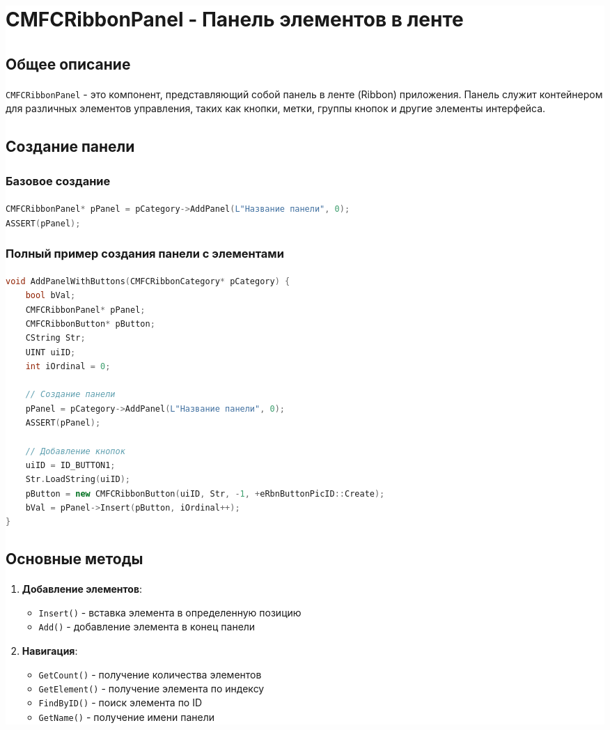 # CMFCRibbonPanel - Панель элементов в ленте

## Общее описание

`CMFCRibbonPanel` - это компонент, представляющий собой панель в ленте (Ribbon) приложения. Панель служит контейнером для различных элементов управления, таких как кнопки, метки, группы кнопок и другие элементы интерфейса.

## Создание панели

### Базовое создание
```cpp
CMFCRibbonPanel* pPanel = pCategory->AddPanel(L"Название панели", 0);
ASSERT(pPanel);
```

### Полный пример создания панели с элементами
```cpp
void AddPanelWithButtons(CMFCRibbonCategory* pCategory) {
    bool bVal;
    CMFCRibbonPanel* pPanel;
    CMFCRibbonButton* pButton;
    CString Str;
    UINT uiID;
    int iOrdinal = 0;

    // Создание панели
    pPanel = pCategory->AddPanel(L"Название панели", 0);
    ASSERT(pPanel);

    // Добавление кнопок
    uiID = ID_BUTTON1;
    Str.LoadString(uiID);
    pButton = new CMFCRibbonButton(uiID, Str, -1, +eRbnButtonPicID::Create);
    bVal = pPanel->Insert(pButton, iOrdinal++);
}
```

## Основные методы

1. **Добавление элементов**:
   - `Insert()` - вставка элемента в определенную позицию
   - `Add()` - добавление элемента в конец панели

2. **Навигация**:
   - `GetCount()` - получение количества элементов
   - `GetElement()` - получение элемента по индексу
   - `FindByID()` - поиск элемента по ID
   - `GetName()` - получение имени панели
